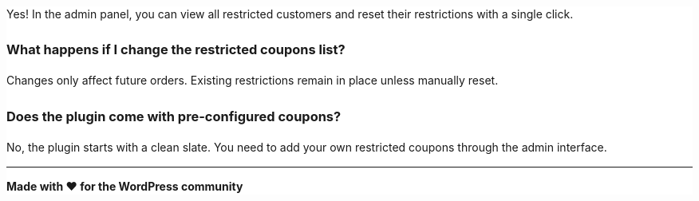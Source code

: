 Yes! In the admin panel, you can view all restricted customers and reset their restrictions with a single click.

### What happens if I change the restricted coupons list?

Changes only affect future orders. Existing restrictions remain in place unless manually reset.

### Does the plugin come with pre-configured coupons?

No, the plugin starts with a clean slate. You need to add your own restricted coupons through the admin interface.

---

**Made with ❤️ for the WordPress community** 